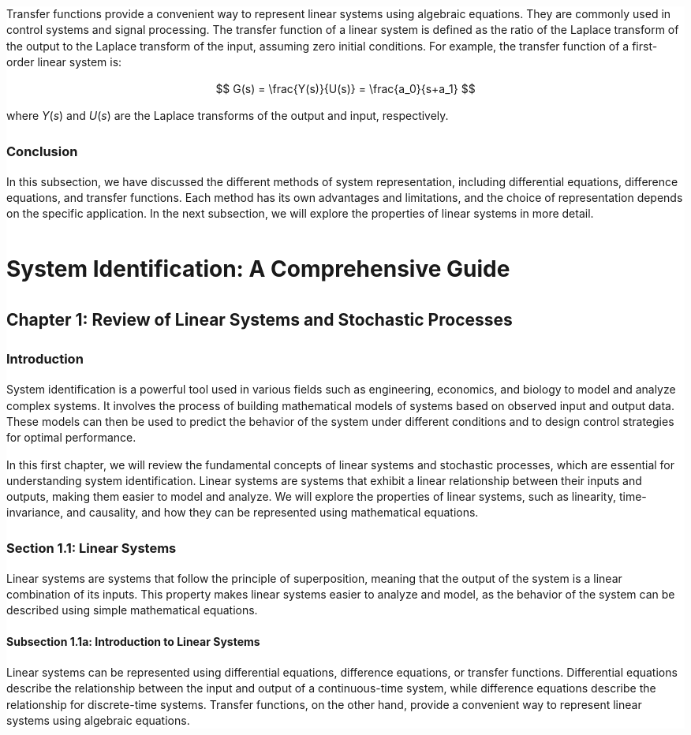 Transfer functions provide a convenient way to represent linear systems using algebraic equations. They are commonly used in control systems and signal processing. The transfer function of a linear system is defined as the ratio of the Laplace transform of the output to the Laplace transform of the input, assuming zero initial conditions. For example, the transfer function of a first-order linear system is:

$$
G(s) = \frac{Y(s)}{U(s)} = \frac{a_0}{s+a_1}
$$

where $Y(s)$ and $U(s)$ are the Laplace transforms of the output and input, respectively.

### Conclusion

In this subsection, we have discussed the different methods of system representation, including differential equations, difference equations, and transfer functions. Each method has its own advantages and limitations, and the choice of representation depends on the specific application. In the next subsection, we will explore the properties of linear systems in more detail.


# System Identification: A Comprehensive Guide

## Chapter 1: Review of Linear Systems and Stochastic Processes

### Introduction

System identification is a powerful tool used in various fields such as engineering, economics, and biology to model and analyze complex systems. It involves the process of building mathematical models of systems based on observed input and output data. These models can then be used to predict the behavior of the system under different conditions and to design control strategies for optimal performance.

In this first chapter, we will review the fundamental concepts of linear systems and stochastic processes, which are essential for understanding system identification. Linear systems are systems that exhibit a linear relationship between their inputs and outputs, making them easier to model and analyze. We will explore the properties of linear systems, such as linearity, time-invariance, and causality, and how they can be represented using mathematical equations.

### Section 1.1: Linear Systems

Linear systems are systems that follow the principle of superposition, meaning that the output of the system is a linear combination of its inputs. This property makes linear systems easier to analyze and model, as the behavior of the system can be described using simple mathematical equations.

#### Subsection 1.1a: Introduction to Linear Systems

Linear systems can be represented using differential equations, difference equations, or transfer functions. Differential equations describe the relationship between the input and output of a continuous-time system, while difference equations describe the relationship for discrete-time systems. Transfer functions, on the other hand, provide a convenient way to represent linear systems using algebraic equations.
